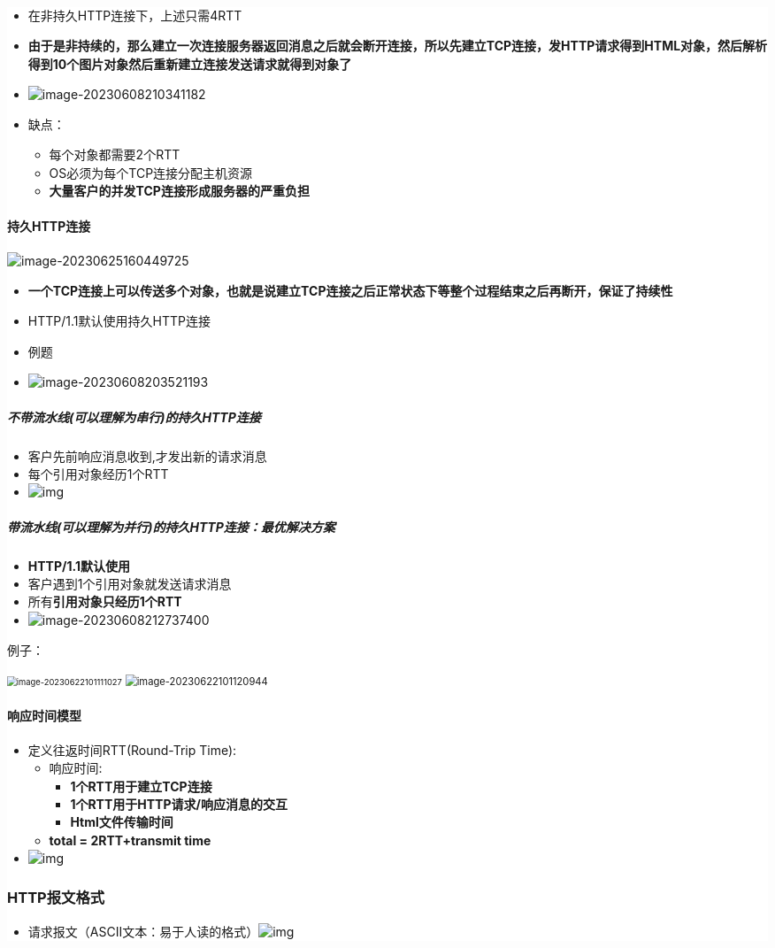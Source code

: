 * 在非持久HTTP连接下，上述只需4RTT

* **由于是非持续的，那么建立一次连接服务器返回消息之后就会断开连接，所以先建立TCP连接，发HTTP请求得到HTML对象，然后解析得到10个图片对象然后重新建立连接发送请求就得到对象了**

* ![image-20230608210341182](https://img-blog.csdnimg.cn/c8914f0a9aea4201a8fd2ce50b8a98c0.png)

* 缺点：

  * 每个对象都需要2个RTT
  * OS必须为每个TCP连接分配主机资源
  * **大量客户的并发TCP连接形成服务器的严重负担**



#### 持久HTTP连接

![image-20230625160449725](https://img-blog.csdnimg.cn/68b590c4fe34440aa6d5fb633d6e969e.png)

* **一个TCP连接上可以传送多个对象，也就是说建立TCP连接之后正常状态下等整个过程结束之后再断开，保证了持续性**
* HTTP/1.1默认使用持久HTTP连接

* 例题

* ![image-20230608203521193](https://img-blog.csdnimg.cn/461a8f0834284f95800bb360da6b4afc.png)

##### **不带流水线**(可以理解为串行)的持久HTTP连接

- 客户先前响应消息收到,才发出新的请求消息
- 每个引用对象经历1个RTT
- ![img](https://img-blog.csdnimg.cn/b4e9b97c777740a2b4356b9a84acf969.png)

##### 带流水线(可以理解为并行)的持久HTTP连接：最优解决方案

- **HTTP/1.1默认使用**
- 客户遇到1个引用对象就发送请求消息
- 所有**引用对象只经历1个RTT**
- ![image-20230608212737400](https://img-blog.csdnimg.cn/3249e37b906040df838c7451fc8ff69c.png)

例子：

<img src="https://img-blog.csdnimg.cn/f49c0ed2e70c4f1fbfbf3080d40715e4.png" alt="image-20230622101111027" style="zoom:67%;" />

<img src="https://img-blog.csdnimg.cn/3723477ba0cc433981c1b498743316a1.png" alt="image-20230622101120944" style="zoom: 80%;" />

#### 响应时间模型

* 定义往返时间RTT(Round-Trip Time):
  * 响应时间:
    - **1个RTT用于建立TCP连接**
    - **1个RTT用于HTTP请求/响应消息的交互**
    - **Html文件传输时间**
  * **total = 2RTT+transmit time**
* ![img](https://img-blog.csdnimg.cn/be331d150c374b22b4b413b7f42b9913.png)

### HTTP报文格式

* 请求报文（ASCII文本：易于人读的格式）![img](https://img-blog.csdnimg.cn/3f236cad54d946c7b3853a6a0598bde4.png)
